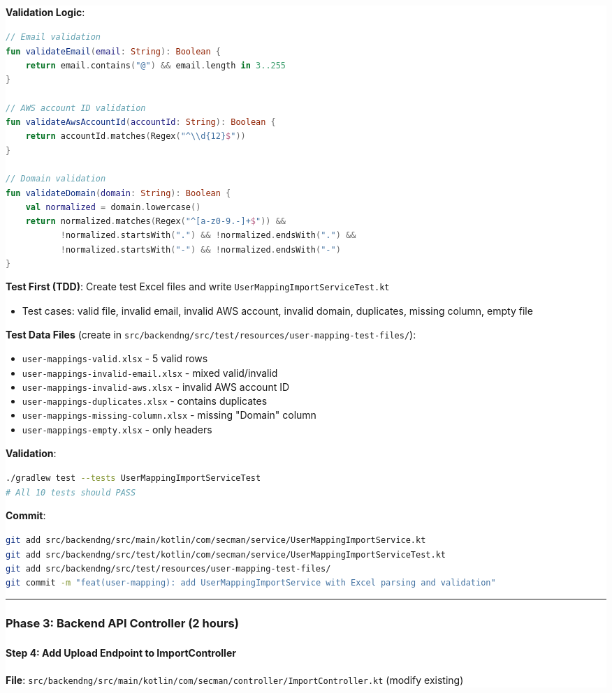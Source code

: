 **Validation Logic**:
```kotlin
// Email validation
fun validateEmail(email: String): Boolean {
    return email.contains("@") && email.length in 3..255
}

// AWS account ID validation
fun validateAwsAccountId(accountId: String): Boolean {
    return accountId.matches(Regex("^\\d{12}$"))
}

// Domain validation
fun validateDomain(domain: String): Boolean {
    val normalized = domain.lowercase()
    return normalized.matches(Regex("^[a-z0-9.-]+$")) &&
           !normalized.startsWith(".") && !normalized.endsWith(".") &&
           !normalized.startsWith("-") && !normalized.endsWith("-")
}
```

**Test First (TDD)**: Create test Excel files and write `UserMappingImportServiceTest.kt`
- Test cases: valid file, invalid email, invalid AWS account, invalid domain, duplicates, missing column, empty file

**Test Data Files** (create in `src/backendng/src/test/resources/user-mapping-test-files/`):
- `user-mappings-valid.xlsx` - 5 valid rows
- `user-mappings-invalid-email.xlsx` - mixed valid/invalid
- `user-mappings-invalid-aws.xlsx` - invalid AWS account ID
- `user-mappings-duplicates.xlsx` - contains duplicates
- `user-mappings-missing-column.xlsx` - missing "Domain" column
- `user-mappings-empty.xlsx` - only headers

**Validation**:
```bash
./gradlew test --tests UserMappingImportServiceTest
# All 10 tests should PASS
```

**Commit**:
```bash
git add src/backendng/src/main/kotlin/com/secman/service/UserMappingImportService.kt
git add src/backendng/src/test/kotlin/com/secman/service/UserMappingImportServiceTest.kt
git add src/backendng/src/test/resources/user-mapping-test-files/
git commit -m "feat(user-mapping): add UserMappingImportService with Excel parsing and validation"
```

---

### Phase 3: Backend API Controller (2 hours)

#### Step 4: Add Upload Endpoint to ImportController

**File**: `src/backendng/src/main/kotlin/com/secman/controller/ImportController.kt` (modify existing)
